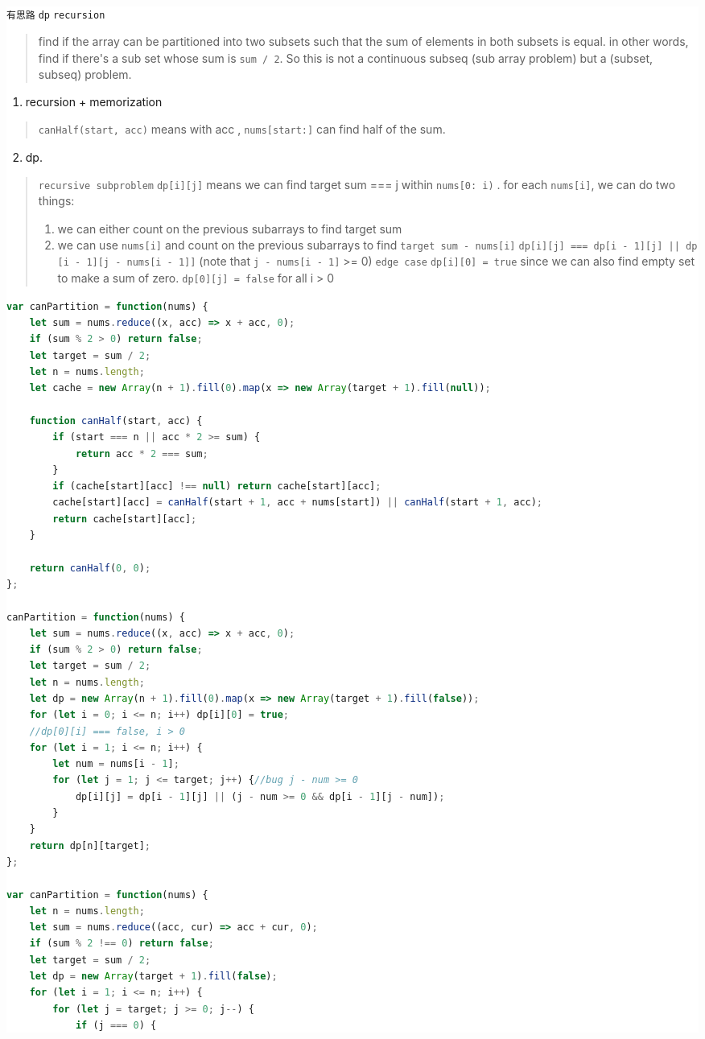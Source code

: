 `有思路` `dp` `recursion`

> find if the array can be partitioned into two subsets such that the sum of elements in both subsets is equal. in other words, find if there's a sub set whose sum is `sum / 2`.
> So this is not a continuous subseq (sub array problem) but a (subset, subseq) problem.

1. recursion + memorization
> `canHalf(start, acc)` means with acc , `nums[start:]` can find half of the sum.
2. dp.
>  `recursive subproblem`
> `dp[i][j]` means we can find target sum === j within `nums[0: i)` .
> for each `nums[i]`, we can do two things:
> 1) we can either count on the previous subarrays to find target sum
> 2) we can use `nums[i]` and count on the previous subarrays to find `target sum - nums[i]`
> `dp[i][j] === dp[i - 1][j] || dp[i - 1][j - nums[i - 1]]` (note that `j - nums[i - 1]` >=  0)
> `edge case`
> `dp[i][0] = true` since we can also find empty set to make a sum of zero.
> `dp[0][j] = false` for all i > 0

```javascript
var canPartition = function(nums) {
    let sum = nums.reduce((x, acc) => x + acc, 0);
    if (sum % 2 > 0) return false;
    let target = sum / 2;
    let n = nums.length;
    let cache = new Array(n + 1).fill(0).map(x => new Array(target + 1).fill(null));

    function canHalf(start, acc) {
        if (start === n || acc * 2 >= sum) {
            return acc * 2 === sum;
        }
        if (cache[start][acc] !== null) return cache[start][acc];
        cache[start][acc] = canHalf(start + 1, acc + nums[start]) || canHalf(start + 1, acc);
        return cache[start][acc];
    }

    return canHalf(0, 0);
};

canPartition = function(nums) {
    let sum = nums.reduce((x, acc) => x + acc, 0);
    if (sum % 2 > 0) return false;
    let target = sum / 2;
    let n = nums.length;
    let dp = new Array(n + 1).fill(0).map(x => new Array(target + 1).fill(false));
    for (let i = 0; i <= n; i++) dp[i][0] = true;
    //dp[0][i] === false, i > 0
    for (let i = 1; i <= n; i++) {
        let num = nums[i - 1];
        for (let j = 1; j <= target; j++) {//bug j - num >= 0
            dp[i][j] = dp[i - 1][j] || (j - num >= 0 && dp[i - 1][j - num]);
        }
    }
    return dp[n][target];
};

var canPartition = function(nums) {
    let n = nums.length;
    let sum = nums.reduce((acc, cur) => acc + cur, 0);
    if (sum % 2 !== 0) return false;
    let target = sum / 2;
    let dp = new Array(target + 1).fill(false);
    for (let i = 1; i <= n; i++) {
        for (let j = target; j >= 0; j--) {
            if (j === 0) {
```